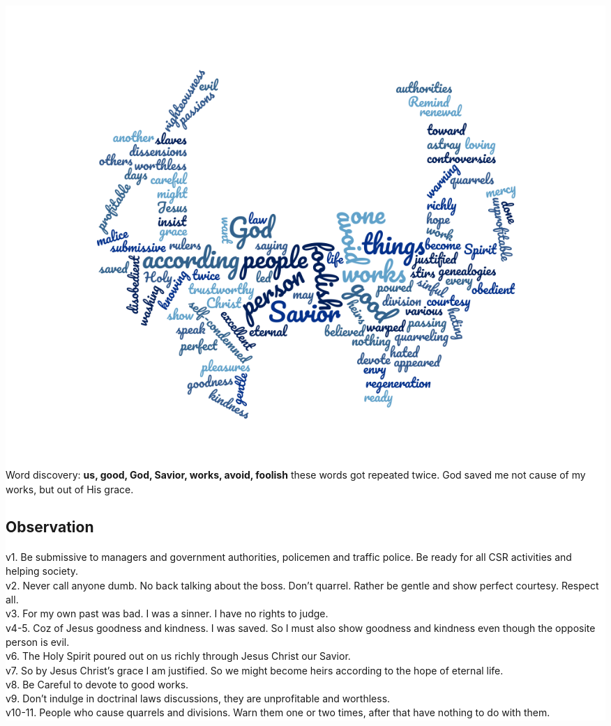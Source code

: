 <div style="text-align:center"><img src="/titus3.png"/></div>

Word discovery: <b>us, good, God, Savior, works, avoid, foolish</b> these words got repeated twice. God saved me not cause of my works, but out of His grace.

## Observation

v1. Be submissive to managers and government authorities, policemen and traffic police. Be ready for all CSR activities and helping society. <br>
v2. Never call anyone dumb. No back talking about the boss. Don’t quarrel. Rather be gentle and show perfect courtesy. Respect all.<br>
v3. For my own past was bad. I was a sinner. I have no rights to judge.<br>
v4-5. Coz of Jesus goodness and kindness. I was saved. So I must also show goodness and kindness even though the opposite person is evil.<br>
v6. The Holy Spirit poured out on us richly through Jesus Christ our Savior.<br>
v7. So by Jesus Christ’s grace I am justified. So we might become heirs according to the hope of eternal life.<br>
v8. Be Careful to devote to good works.<br>
v9. Don’t indulge in doctrinal laws discussions, they are unprofitable and worthless.<br>
v10-11. People who cause quarrels and divisions. Warn them one or two times, after that have nothing to do with them.<br>
